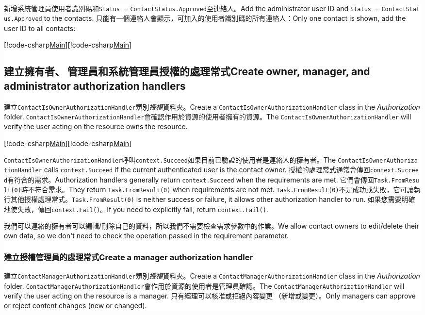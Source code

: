 <span data-ttu-id="40d3f-178">新增系統管理員使用者識別碼和`Status = ContactStatus.Approved`至連絡人。</span><span class="sxs-lookup"><span data-stu-id="40d3f-178">Add the administrator user ID and `Status = ContactStatus.Approved` to the contacts.</span></span> <span data-ttu-id="40d3f-179">只能有一個連絡人會顯示，可加入的使用者識別碼的所有連絡人：</span><span class="sxs-lookup"><span data-stu-id="40d3f-179">Only one contact is shown, add the user ID to all contacts:</span></span>

<span data-ttu-id="40d3f-180">[!code-csharp[Main](secure-data/samples/final/Data/SeedData.cs?name=snippet1&highlight=17,18)]</span><span class="sxs-lookup"><span data-stu-id="40d3f-180">[!code-csharp[Main](secure-data/samples/final/Data/SeedData.cs?name=snippet1&highlight=17,18)]</span></span>

## <a name="create-owner-manager-and-administrator-authorization-handlers"></a><span data-ttu-id="40d3f-181">建立擁有者、 管理員和系統管理員授權的處理常式</span><span class="sxs-lookup"><span data-stu-id="40d3f-181">Create owner, manager, and administrator authorization handlers</span></span>

<span data-ttu-id="40d3f-182">建立`ContactIsOwnerAuthorizationHandler`類別*授權*資料夾。</span><span class="sxs-lookup"><span data-stu-id="40d3f-182">Create a `ContactIsOwnerAuthorizationHandler` class in the  *Authorization* folder.</span></span> <span data-ttu-id="40d3f-183">`ContactIsOwnerAuthorizationHandler`會確認作用於資源的使用者擁有的資源。</span><span class="sxs-lookup"><span data-stu-id="40d3f-183">The `ContactIsOwnerAuthorizationHandler` will verify the user acting on the resource owns the resource.</span></span>

<span data-ttu-id="40d3f-184">[!code-csharp[Main](secure-data/samples/final/Authorization/ContactIsOwnerAuthorizationHandler.cs)]</span><span class="sxs-lookup"><span data-stu-id="40d3f-184">[!code-csharp[Main](secure-data/samples/final/Authorization/ContactIsOwnerAuthorizationHandler.cs)]</span></span>

<span data-ttu-id="40d3f-185">`ContactIsOwnerAuthorizationHandler`呼叫`context.Succeed`如果目前已驗證的使用者是連絡人的擁有者。</span><span class="sxs-lookup"><span data-stu-id="40d3f-185">The `ContactIsOwnerAuthorizationHandler` calls `context.Succeed` if the current authenticated user is the contact owner.</span></span> <span data-ttu-id="40d3f-186">授權的處理常式通常會傳回`context.Succeed`有符合的需求。</span><span class="sxs-lookup"><span data-stu-id="40d3f-186">Authorization handlers generally return `context.Succeed` when the requirements are met.</span></span> <span data-ttu-id="40d3f-187">它們會傳回`Task.FromResult(0)`時不符合需求。</span><span class="sxs-lookup"><span data-stu-id="40d3f-187">They return `Task.FromResult(0)` when requirements are not met.</span></span> <span data-ttu-id="40d3f-188">`Task.FromResult(0)`不是成功或失敗，它可讓執行其他授權處理常式。</span><span class="sxs-lookup"><span data-stu-id="40d3f-188">`Task.FromResult(0)` is neither success or failure, it allows other authorization handler to run.</span></span> <span data-ttu-id="40d3f-189">如果您需要明確地使失敗，傳回`context.Fail()`。</span><span class="sxs-lookup"><span data-stu-id="40d3f-189">If you need to explicitly fail, return `context.Fail()`.</span></span>

<span data-ttu-id="40d3f-190">我們可以連絡的擁有者可以編輯/刪除自己的資料，所以我們不需要檢查需求參數中的作業。</span><span class="sxs-lookup"><span data-stu-id="40d3f-190">We allow contact owners to edit/delete their own data, so we don't need to check the operation passed in the requirement parameter.</span></span>

### <a name="create-a-manager-authorization-handler"></a><span data-ttu-id="40d3f-191">建立授權管理員的處理常式</span><span class="sxs-lookup"><span data-stu-id="40d3f-191">Create a manager authorization handler</span></span>

<span data-ttu-id="40d3f-192">建立`ContactManagerAuthorizationHandler`類別*授權*資料夾。</span><span class="sxs-lookup"><span data-stu-id="40d3f-192">Create a `ContactManagerAuthorizationHandler` class in the  *Authorization* folder.</span></span> <span data-ttu-id="40d3f-193">`ContactManagerAuthorizationHandler`會作用於資源的使用者是管理員確認。</span><span class="sxs-lookup"><span data-stu-id="40d3f-193">The `ContactManagerAuthorizationHandler` will verify the user acting on the resource is a manager.</span></span> <span data-ttu-id="40d3f-194">只有經理可以核准或拒絕內容變更 （新增或變更）。</span><span class="sxs-lookup"><span data-stu-id="40d3f-194">Only managers can approve or reject content changes (new or changed).</span></span>

